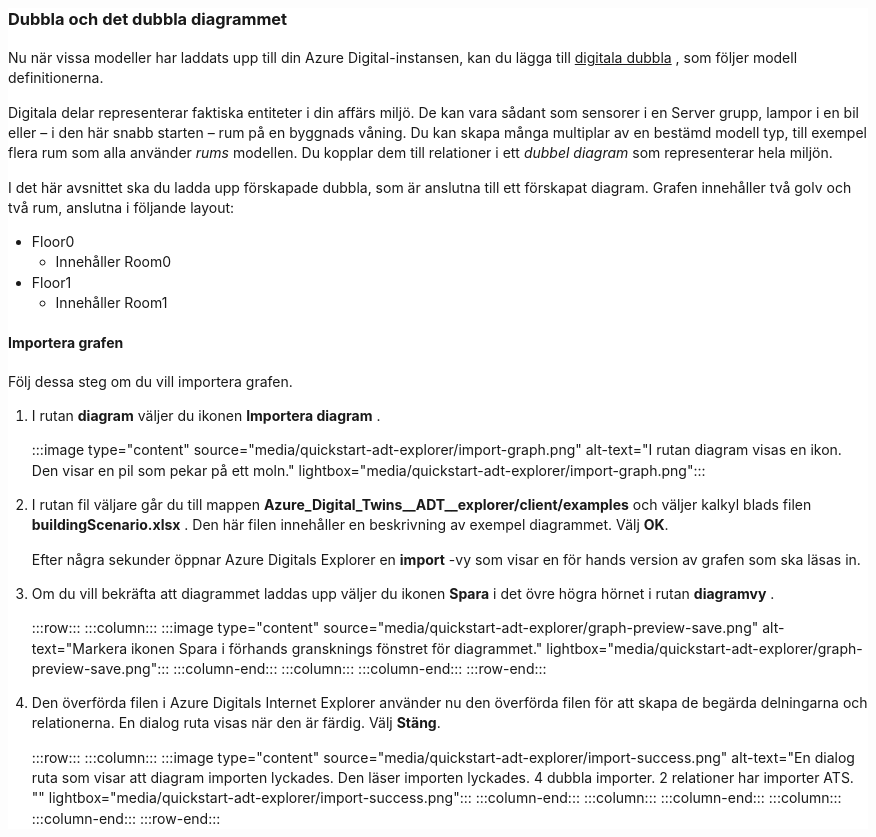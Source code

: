 ### <a name="twins-and-the-twin-graph"></a>Dubbla och det dubbla diagrammet

Nu när vissa modeller har laddats upp till din Azure Digital-instansen, kan du lägga till [digitala dubbla](concepts-twins-graph.md) , som följer modell definitionerna.

Digitala delar representerar faktiska entiteter i din affärs miljö. De kan vara sådant som sensorer i en Server grupp, lampor i en bil eller – i den här snabb starten – rum på en byggnads våning. Du kan skapa många multiplar av en bestämd modell typ, till exempel flera rum som alla använder *rums* modellen. Du kopplar dem till relationer i ett *dubbel diagram* som representerar hela miljön.

I det här avsnittet ska du ladda upp förskapade dubbla, som är anslutna till ett förskapat diagram. Grafen innehåller två golv och två rum, anslutna i följande layout:

* Floor0
    - Innehåller Room0
* Floor1
    - Innehåller Room1

#### <a name="import-the-graph"></a>Importera grafen

Följ dessa steg om du vill importera grafen.

1. I rutan **diagram** väljer du ikonen **Importera diagram** .

   :::image type="content" source="media/quickstart-adt-explorer/import-graph.png" alt-text="I rutan diagram visas en ikon. Den visar en pil som pekar på ett moln." lightbox="media/quickstart-adt-explorer/import-graph.png":::

2. I rutan fil väljare går du till mappen **Azure_Digital_Twins__ADT__explorer/client/examples** och väljer kalkyl blads filen **buildingScenario.xlsx** . Den här filen innehåller en beskrivning av exempel diagrammet. Välj **OK**.

   Efter några sekunder öppnar Azure Digitals Explorer en **import** -vy som visar en för hands version av grafen som ska läsas in.

3. Om du vill bekräfta att diagrammet laddas upp väljer du ikonen **Spara** i det övre högra hörnet i rutan **diagramvy** .

   :::row:::
    :::column:::
        :::image type="content" source="media/quickstart-adt-explorer/graph-preview-save.png" alt-text="Markera ikonen Spara i förhands gransknings fönstret för diagrammet." lightbox="media/quickstart-adt-explorer/graph-preview-save.png":::
    :::column-end:::
    :::column:::
    :::column-end:::
   :::row-end:::

4. Den överförda filen i Azure Digitals Internet Explorer använder nu den överförda filen för att skapa de begärda delningarna och relationerna. En dialog ruta visas när den är färdig. Välj **Stäng**.

   :::row:::
    :::column:::
        :::image type="content" source="media/quickstart-adt-explorer/import-success.png" alt-text="En dialog ruta som visar att diagram importen lyckades. Den läser importen lyckades. 4 dubbla importer. 2 relationer har importer ATS. &quot;" lightbox="media/quickstart-adt-explorer/import-success.png":::
    :::column-end:::
    :::column:::
    :::column-end:::
    :::column:::
    :::column-end:::
   :::row-end:::

